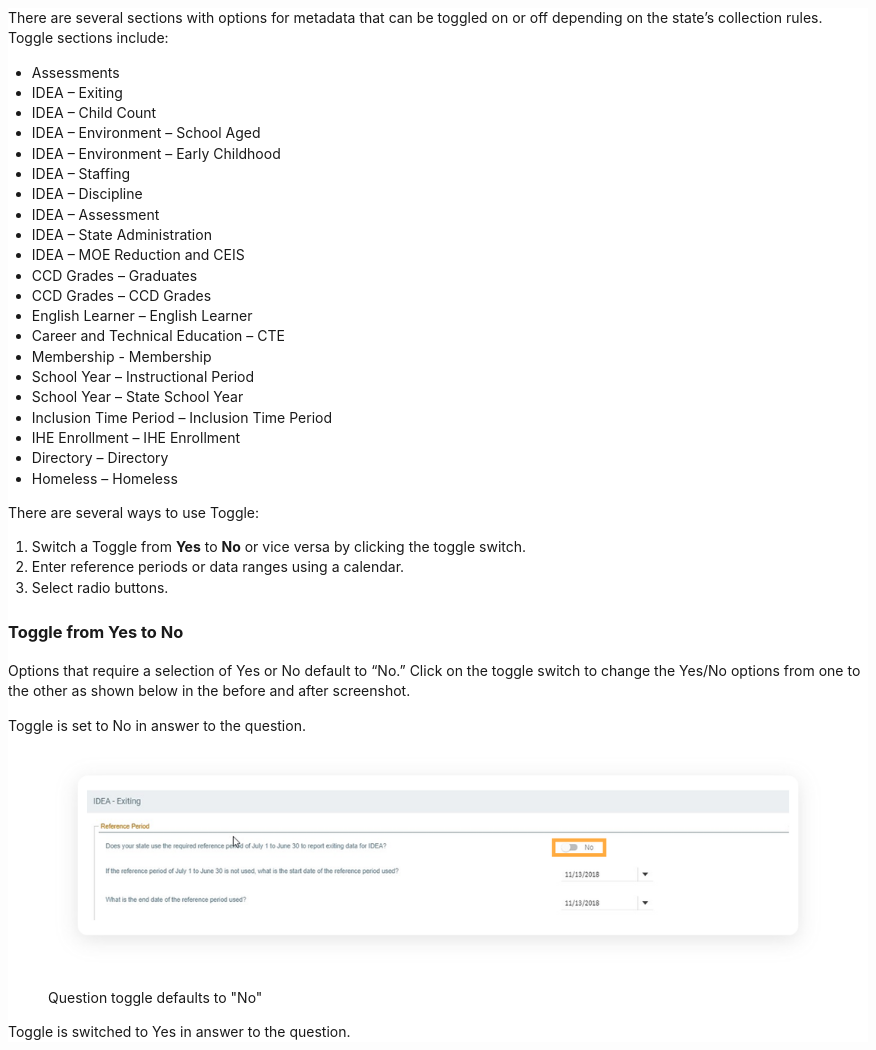 There are several sections with options for metadata that can be toggled on or off depending on the state’s collection rules. Toggle sections include:

* Assessments
* IDEA – Exiting
* IDEA – Child Count
* IDEA – Environment – School Aged
* IDEA – Environment – Early Childhood
* IDEA – Staffing
* IDEA – Discipline
* IDEA – Assessment
* IDEA – State Administration
* IDEA – MOE Reduction and CEIS
* CCD Grades – Graduates
* CCD Grades – CCD Grades
* English Learner – English Learner
* Career and Technical Education – CTE
* Membership - Membership
* School Year – Instructional Period
* School Year – State School Year
* Inclusion Time Period – Inclusion Time Period
* IHE Enrollment – IHE Enrollment
* Directory – Directory
* Homeless – Homeless&#x20;

There are several ways to use Toggle:

1. Switch a Toggle from **Yes** to **No** or vice versa by clicking the toggle switch.
2. Enter reference periods or data ranges using a calendar.
3. Select radio buttons.

### **Toggle from Yes to No**

Options that require a selection of Yes or No default to “No.” Click on the toggle switch to change the Yes/No options from one to the other as shown below in the before and after screenshot.

Toggle is set to No in answer to the question.

<figure><img src="../../.gitbook/assets/image (91).png" alt=""><figcaption><p>Question toggle defaults to "No"</p></figcaption></figure>

Toggle is switched to Yes in answer to the question.
